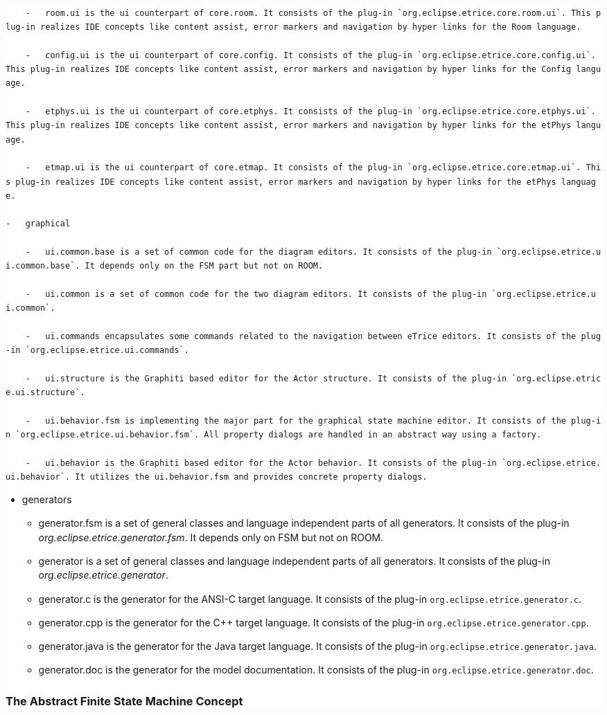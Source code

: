         -   room.ui is the ui counterpart of core.room. It consists of the plug-in `org.eclipse.etrice.core.room.ui`. This plug-in realizes IDE concepts like content assist, error markers and navigation by hyper links for the Room language.

        -   config.ui is the ui counterpart of core.config. It consists of the plug-in `org.eclipse.etrice.core.config.ui`. This plug-in realizes IDE concepts like content assist, error markers and navigation by hyper links for the Config language.

        -   etphys.ui is the ui counterpart of core.etphys. It consists of the plug-in `org.eclipse.etrice.core.etphys.ui`. This plug-in realizes IDE concepts like content assist, error markers and navigation by hyper links for the etPhys language.

        -   etmap.ui is the ui counterpart of core.etmap. It consists of the plug-in `org.eclipse.etrice.core.etmap.ui`. This plug-in realizes IDE concepts like content assist, error markers and navigation by hyper links for the etPhys language.

    -   graphical

        -   ui.common.base is a set of common code for the diagram editors. It consists of the plug-in `org.eclipse.etrice.ui.common.base`. It depends only on the FSM part but not on ROOM.

        -   ui.common is a set of common code for the two diagram editors. It consists of the plug-in `org.eclipse.etrice.ui.common`.

        -   ui.commands encapsulates some commands related to the navigation between eTrice editors. It consists of the plug-in `org.eclipse.etrice.ui.commands`.

        -   ui.structure is the Graphiti based editor for the Actor structure. It consists of the plug-in `org.eclipse.etrice.ui.structure`.

        -   ui.behavior.fsm is implementing the major part for the graphical state machine editor. It consists of the plug-in `org.eclipse.etrice.ui.behavior.fsm`. All property dialogs are handled in an abstract way using a factory.

        -   ui.behavior is the Graphiti based editor for the Actor behavior. It consists of the plug-in `org.eclipse.etrice.ui.behavior`. It utilizes the ui.behavior.fsm and provides concrete property dialogs.

-   generators

    -   generator.fsm is a set of general classes and language independent parts of all generators. It consists of the plug-in *org.eclipse.etrice.generator.fsm*. It depends only on FSM but not on ROOM.

    -   generator is a set of general classes and language independent parts of all generators. It consists of the plug-in *org.eclipse.etrice.generator*.

    -   generator.c is the generator for the ANSI-C target language. It consists of the plug-in `org.eclipse.etrice.generator.c`.

    -   generator.cpp is the generator for the C++ target language. It consists of the plug-in `org.eclipse.etrice.generator.cpp`.

    -   generator.java is the generator for the Java target language. It consists of the plug-in `org.eclipse.etrice.generator.java`.

    -   generator.doc is the generator for the model documentation. It consists of the plug-in `org.eclipse.etrice.generator.doc`.

### The Abstract Finite State Machine Concept
